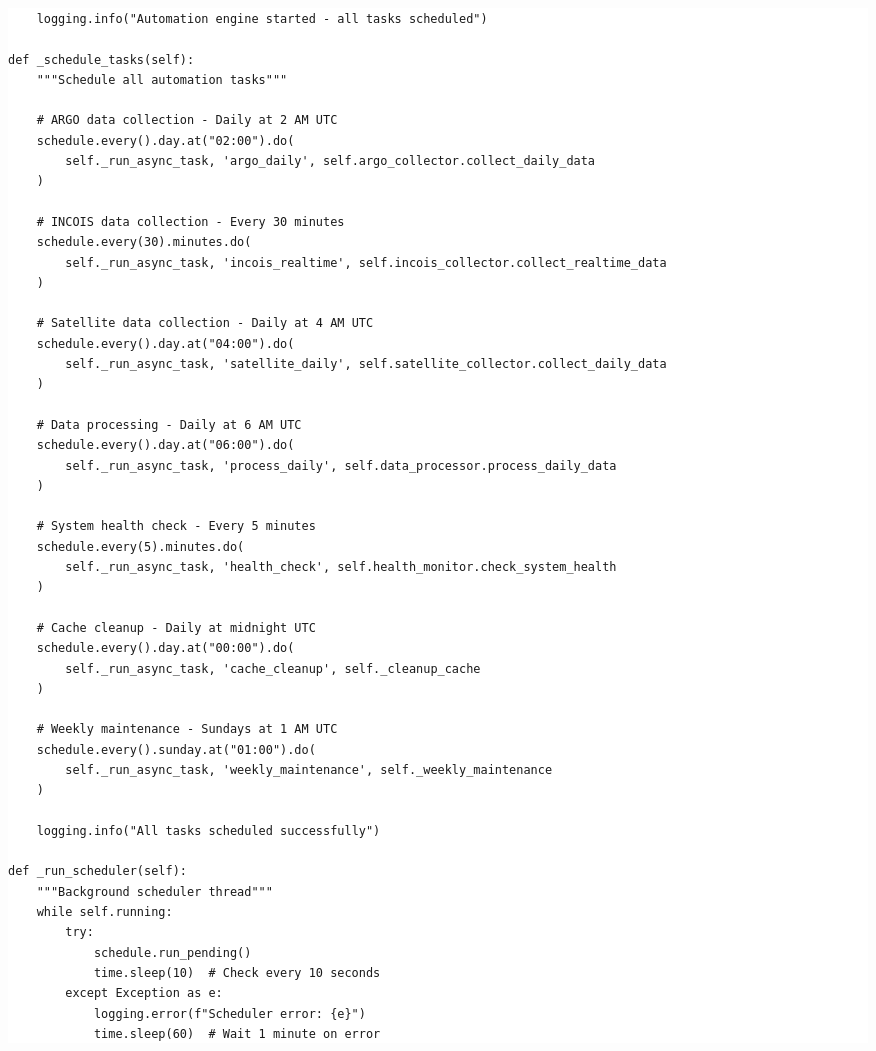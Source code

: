         logging.info("Automation engine started - all tasks scheduled")
    
    def _schedule_tasks(self):
        """Schedule all automation tasks"""
        
        # ARGO data collection - Daily at 2 AM UTC
        schedule.every().day.at("02:00").do(
            self._run_async_task, 'argo_daily', self.argo_collector.collect_daily_data
        )
        
        # INCOIS data collection - Every 30 minutes
        schedule.every(30).minutes.do(
            self._run_async_task, 'incois_realtime', self.incois_collector.collect_realtime_data
        )
        
        # Satellite data collection - Daily at 4 AM UTC
        schedule.every().day.at("04:00").do(
            self._run_async_task, 'satellite_daily', self.satellite_collector.collect_daily_data
        )
        
        # Data processing - Daily at 6 AM UTC
        schedule.every().day.at("06:00").do(
            self._run_async_task, 'process_daily', self.data_processor.process_daily_data
        )
        
        # System health check - Every 5 minutes
        schedule.every(5).minutes.do(
            self._run_async_task, 'health_check', self.health_monitor.check_system_health
        )
        
        # Cache cleanup - Daily at midnight UTC
        schedule.every().day.at("00:00").do(
            self._run_async_task, 'cache_cleanup', self._cleanup_cache
        )
        
        # Weekly maintenance - Sundays at 1 AM UTC
        schedule.every().sunday.at("01:00").do(
            self._run_async_task, 'weekly_maintenance', self._weekly_maintenance
        )
        
        logging.info("All tasks scheduled successfully")
    
    def _run_scheduler(self):
        """Background scheduler thread"""
        while self.running:
            try:
                schedule.run_pending()
                time.sleep(10)  # Check every 10 seconds
            except Exception as e:
                logging.error(f"Scheduler error: {e}")
                time.sleep(60)  # Wait 1 minute on error
    
